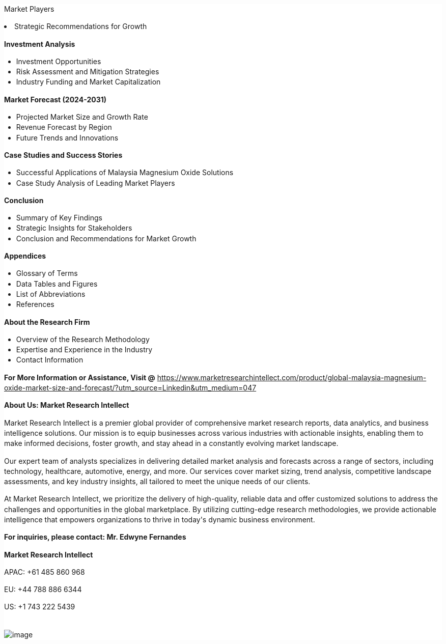 Market Players</li><li>Strategic Recommendations for Growth</li></ul><p><strong>Investment Analysis</strong></p><ul><li>Investment Opportunities</li><li>Risk Assessment and Mitigation Strategies</li><li>Industry Funding and Market Capitalization</li></ul><p><strong>Market Forecast (2024-2031)</strong></p><ul><li>Projected Market Size and Growth Rate</li><li>Revenue Forecast by Region</li><li>Future Trends and Innovations</li></ul><p><strong>Case Studies and Success Stories</strong></p><ul><li>Successful Applications of Malaysia Magnesium Oxide Solutions</li><li>Case Study Analysis of Leading Market Players</li></ul><p><strong>Conclusion</strong></p><ul><li>Summary of Key Findings</li><li>Strategic Insights for Stakeholders</li><li>Conclusion and Recommendations for Market Growth</li></ul><p><strong>Appendices</strong></p><ul><li>Glossary of Terms</li><li>Data Tables and Figures</li><li>List of Abbreviations</li><li>References</li></ul><p><strong>About the Research Firm</strong></p><ul><li>Overview of the Research Methodology</li><li>Expertise and Experience in the Industry</li><li>Contact Information</li></ul></div><div class="article-main__content" data-test-id="publishing-text-block"><p><span class="font-[700]"><strong>For More Information or Assistance, Visit @</strong>&nbsp;<a href="https://www.marketresearchintellect.com/product/global-malaysia-magnesium-oxide-market-size-and-forecast/?utm_source=Linkedin&utm_medium=047">https://www.marketresearchintellect.com/product/global-malaysia-magnesium-oxide-market-size-and-forecast/?utm_source=Linkedin&utm_medium=047</a></span></p><p><strong>About Us: Market Research Intellect</strong></p><p>Market Research Intellect is a premier global provider of comprehensive market research reports, data analytics, and business intelligence solutions. Our mission is to equip businesses across various industries with actionable insights, enabling them to make informed decisions, foster growth, and stay ahead in a constantly evolving market landscape.</p><p>Our expert team of analysts specializes in delivering detailed market analysis and forecasts across a range of sectors, including technology, healthcare, automotive, energy, and more. Our services cover market sizing, trend analysis, competitive landscape assessments, and key industry insights, all tailored to meet the unique needs of our clients.</p><p>At Market Research Intellect, we prioritize the delivery of high-quality, reliable data and offer customized solutions to address the challenges and opportunities in the global marketplace. By utilizing cutting-edge research methodologies, we provide actionable intelligence that empowers organizations to thrive in today's dynamic business environment.</p><p><strong>For inquiries, please contact: Mr. Edwyne Fernandes</strong></p><p><strong>Market Research Intellect</strong></p><p>APAC: +61 485 860 968</p><p>EU: +44 788 886 6344</p><p>US: +1 743 222 5439</p></div><div class="article-main__content" data-test-id="publishing-text-block">&nbsp;</div>
![image](https://github.com/user-attachments/assets/e8bc4d99-a9ca-4933-af4f-7bf62b78a75b)
